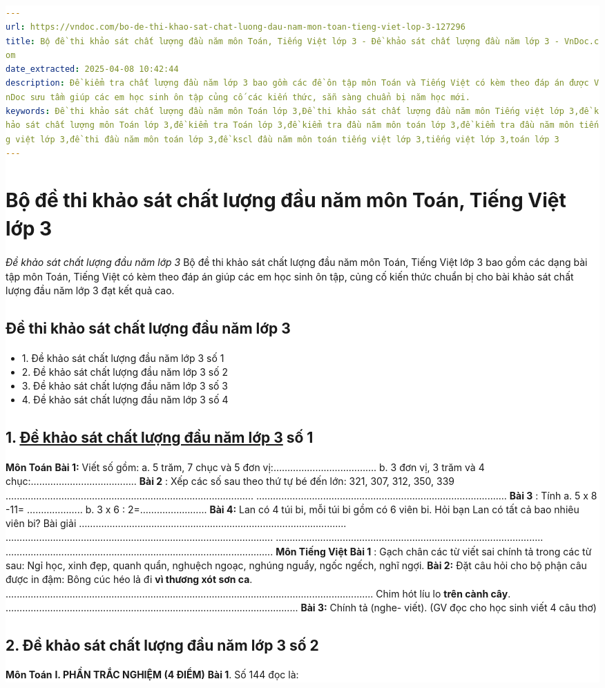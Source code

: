 ```yaml
---
url: https://vndoc.com/bo-de-thi-khao-sat-chat-luong-dau-nam-mon-toan-tieng-viet-lop-3-127296
title: Bộ đề thi khảo sát chất lượng đầu năm môn Toán, Tiếng Việt lớp 3 - Đề khảo sát chất lượng đầu năm lớp 3 - VnDoc.com
date_extracted: 2025-04-08 10:42:44
description: Đề kiểm tra chất lượng đầu năm lớp 3 bao gồm các đề ôn tập môn Toán và Tiếng Việt có kèm theo đáp án được VnDoc sưu tầm giúp các em học sinh ôn tập củng cố các kiến thức, sẵn sàng chuẩn bị năm học mới.
keywords: Đề thi khảo sát chất lượng đầu năm môn Toán lớp 3,Đề thi khảo sát chất lượng đầu năm môn Tiếng việt lớp 3,đề khảo sát chất lượng môn Toán lớp 3,đề kiểm tra Toán lớp 3,đề kiểm tra đầu năm môn toán lớp 3,đề kiểm tra đầu năm môn tiếng việt lớp 3,đề thi đầu năm môn toán lớp 3,đề kscl đầu năm môn toán tiếng việt lớp 3,tiếng việt lớp 3,toán lớp 3
---
```


# Bộ đề thi khảo sát chất lượng đầu năm môn Toán, Tiếng Việt lớp 3
 _Đề khảo sát chất lượng đầu năm lớp 3_
Bộ đề thi khảo sát chất lượng đầu năm môn Toán, Tiếng Việt lớp 3 bao gồm các dạng bài tập môn Toán, Tiếng Việt có kèm theo đáp án giúp các em học sinh ôn tập, củng cố kiến thức chuẩn bị cho bài khảo sát chất lượng đầu năm lớp 3 đạt kết quả cao.
## Đề thi khảo sát chất lượng đầu năm lớp 3
  * 1\. Đề khảo sát chất lượng đầu năm lớp 3 số 1
  * 2\. Đề khảo sát chất lượng đầu năm lớp 3 số 2
  * 3\. Đề khảo sát chất lượng đầu năm lớp 3 số 3
  * 4\. Đề khảo sát chất lượng đầu năm lớp 3 số 4

## 1\. [Đề khảo sát chất lượng đầu năm lớp 3](<https://vndoc.com/khao-sat-chat-luong-dau-nam-lop3>) số 1
**Môn Toán**
**Bài 1:** Viết số gồm:
a. 5 trăm, 7 chục và 5 đơn vị:……………………………….
b. 3 đơn vị, 3 trăm và 4 chục:………………………………..
**Bài 2** : Xếp các số sau theo thứ tự bé đến lớn: 321, 307, 312, 350, 339
.……………………………………………………………………….......
……………………………………………………………………….........
**Bài 3** : Tính
a. 5 x 8 -11= ……………….. b. 3 x 6 : 2=…………………...
**Bài 4:** Lan có 4 túi bi, mỗi túi bi gồm có 6 viên bi. Hỏi bạn Lan có tất cả bao nhiêu viên bi?
Bài giải
………………………………………………………………………...............
………………………………………………………………………...............
………………………………………………………………………...............
………………………………………………………………………...............
**Môn Tiếng Việt**
**Bài 1** : Gạch chân các từ viết sai chính tả trong các từ sau:
Ngỉ học, xinh đẹp, quanh quẩn, nghuệch ngoạc, nghúng nguẩy, ngốc ngếch, nghĩ ngợi.
**Bài 2:** Đặt câu hỏi cho bộ phận câu được in đậm:
Bông cúc héo lả đi **vì thương xót sơn ca**.
....................................................................................................................................
Chim hót líu lo **trên cành cây**.
………………………………………………………………………….....................
**Bài 3:** Chính tả \(nghe- viết\). \(GV đọc cho học sinh viết 4 câu thơ\)
## **2\. Đề khảo sát chất lượng đầu năm lớp 3 số 2**
**Môn Toán**
**I. PHẦN TRẮC NGHIỆM \(4 ĐIỂM\)**
**Bài 1**. Số 144 đọc là:
